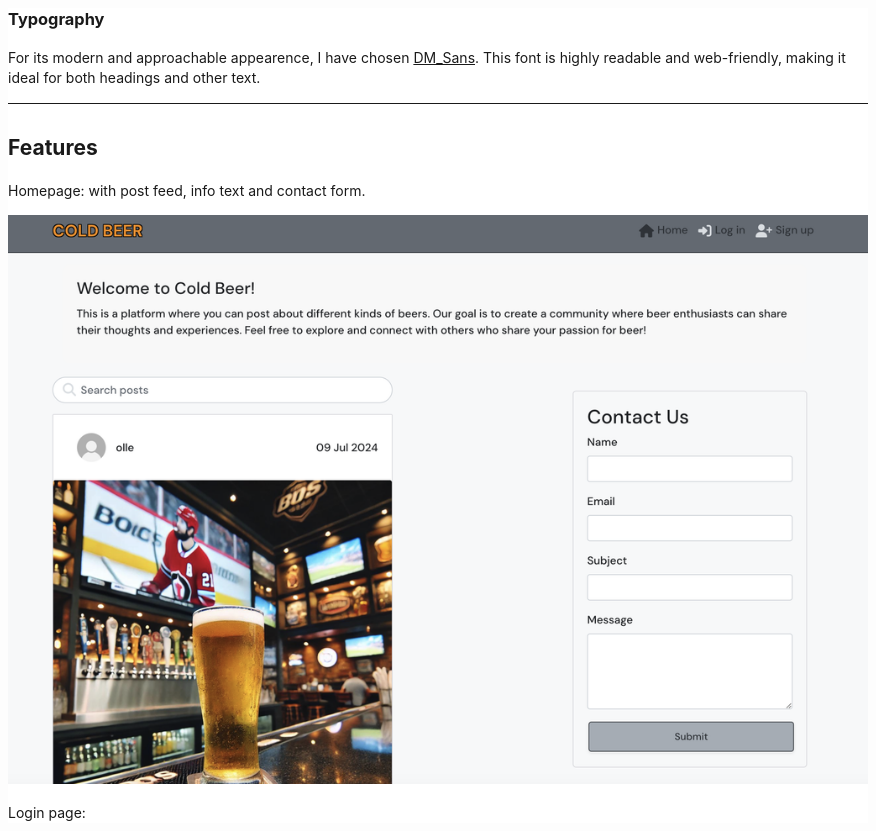 ### Typography

For its modern and approachable appearence, I have chosen [DM_Sans](https://fonts.google.com/specimen/DM+Sans). This font is highly readable and web-friendly, making it ideal for both headings and other text.

---

## Features
  

Homepage: with post feed, info text and contact form.

  
  ![Homepage](documentation/homepage.png)

 Login page:
